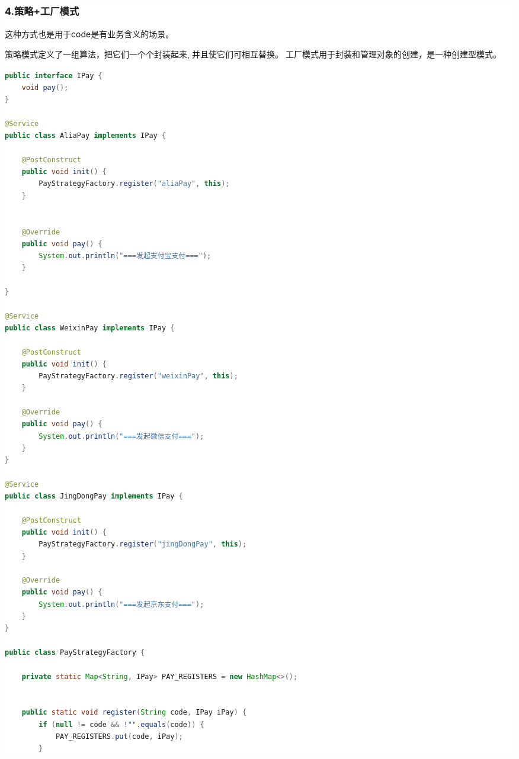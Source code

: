 ### 4.策略+工厂模式
这种方式也是用于code是有业务含义的场景。

策略模式定义了一组算法，把它们一个个封装起来, 并且使它们可相互替换。
工厂模式用于封装和管理对象的创建，是一种创建型模式。
```java
public interface IPay {
    void pay();
}

@Service
public class AliaPay implements IPay {

    @PostConstruct
    public void init() {
        PayStrategyFactory.register("aliaPay", this);
    }


    @Override
    public void pay() {
        System.out.println("===发起支付宝支付===");
    }

}

@Service
public class WeixinPay implements IPay {

    @PostConstruct
    public void init() {
        PayStrategyFactory.register("weixinPay", this);
    }

    @Override
    public void pay() {
        System.out.println("===发起微信支付===");
    }
}

@Service
public class JingDongPay implements IPay {

    @PostConstruct
    public void init() {
        PayStrategyFactory.register("jingDongPay", this);
    }

    @Override
    public void pay() {
        System.out.println("===发起京东支付===");
    }
}

public class PayStrategyFactory {

    private static Map<String, IPay> PAY_REGISTERS = new HashMap<>();


    public static void register(String code, IPay iPay) {
        if (null != code && !"".equals(code)) {
            PAY_REGISTERS.put(code, iPay);
        }
```